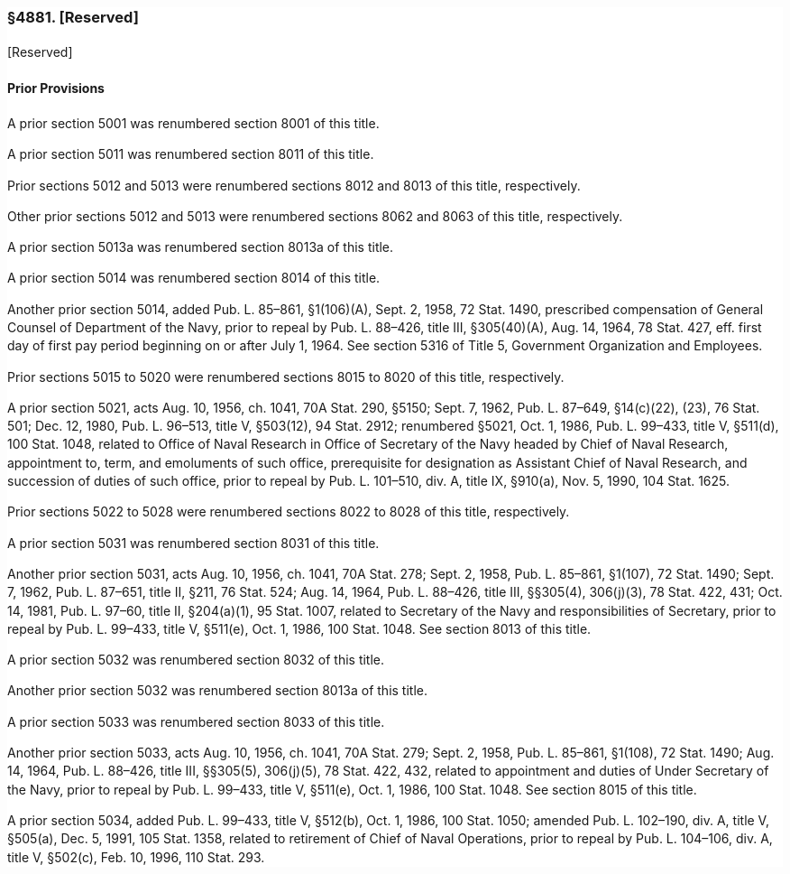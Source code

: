 ### §4881. [Reserved] ###

[Reserved]

#### Prior Provisions ####

A prior section 5001 was renumbered section 8001 of this title.

A prior section 5011 was renumbered section 8011 of this title.

Prior sections 5012 and 5013 were renumbered sections 8012 and 8013 of this title, respectively.

Other prior sections 5012 and 5013 were renumbered sections 8062 and 8063 of this title, respectively.

A prior section 5013a was renumbered section 8013a of this title.

A prior section 5014 was renumbered section 8014 of this title.

Another prior section 5014, added Pub. L. 85–861, §1(106)(A), Sept. 2, 1958, 72 Stat. 1490, prescribed compensation of General Counsel of Department of the Navy, prior to repeal by Pub. L. 88–426, title III, §305(40)(A), Aug. 14, 1964, 78 Stat. 427, eff. first day of first pay period beginning on or after July 1, 1964. See section 5316 of Title 5, Government Organization and Employees.

Prior sections 5015 to 5020 were renumbered sections 8015 to 8020 of this title, respectively.

A prior section 5021, acts Aug. 10, 1956, ch. 1041, 70A Stat. 290, §5150; Sept. 7, 1962, Pub. L. 87–649, §14(c)(22), (23), 76 Stat. 501; Dec. 12, 1980, Pub. L. 96–513, title V, §503(12), 94 Stat. 2912; renumbered §5021, Oct. 1, 1986, Pub. L. 99–433, title V, §511(d), 100 Stat. 1048, related to Office of Naval Research in Office of Secretary of the Navy headed by Chief of Naval Research, appointment to, term, and emoluments of such office, prerequisite for designation as Assistant Chief of Naval Research, and succession of duties of such office, prior to repeal by Pub. L. 101–510, div. A, title IX, §910(a), Nov. 5, 1990, 104 Stat. 1625.

Prior sections 5022 to 5028 were renumbered sections 8022 to 8028 of this title, respectively.

A prior section 5031 was renumbered section 8031 of this title.

Another prior section 5031, acts Aug. 10, 1956, ch. 1041, 70A Stat. 278; Sept. 2, 1958, Pub. L. 85–861, §1(107), 72 Stat. 1490; Sept. 7, 1962, Pub. L. 87–651, title II, §211, 76 Stat. 524; Aug. 14, 1964, Pub. L. 88–426, title III, §§305(4), 306(j)(3), 78 Stat. 422, 431; Oct. 14, 1981, Pub. L. 97–60, title II, §204(a)(1), 95 Stat. 1007, related to Secretary of the Navy and responsibilities of Secretary, prior to repeal by Pub. L. 99–433, title V, §511(e), Oct. 1, 1986, 100 Stat. 1048. See section 8013 of this title.

A prior section 5032 was renumbered section 8032 of this title.

Another prior section 5032 was renumbered section 8013a of this title.

A prior section 5033 was renumbered section 8033 of this title.

Another prior section 5033, acts Aug. 10, 1956, ch. 1041, 70A Stat. 279; Sept. 2, 1958, Pub. L. 85–861, §1(108), 72 Stat. 1490; Aug. 14, 1964, Pub. L. 88–426, title III, §§305(5), 306(j)(5), 78 Stat. 422, 432, related to appointment and duties of Under Secretary of the Navy, prior to repeal by Pub. L. 99–433, title V, §511(e), Oct. 1, 1986, 100 Stat. 1048. See section 8015 of this title.

A prior section 5034, added Pub. L. 99–433, title V, §512(b), Oct. 1, 1986, 100 Stat. 1050; amended Pub. L. 102–190, div. A, title V, §505(a), Dec. 5, 1991, 105 Stat. 1358, related to retirement of Chief of Naval Operations, prior to repeal by Pub. L. 104–106, div. A, title V, §502(c), Feb. 10, 1996, 110 Stat. 293.
